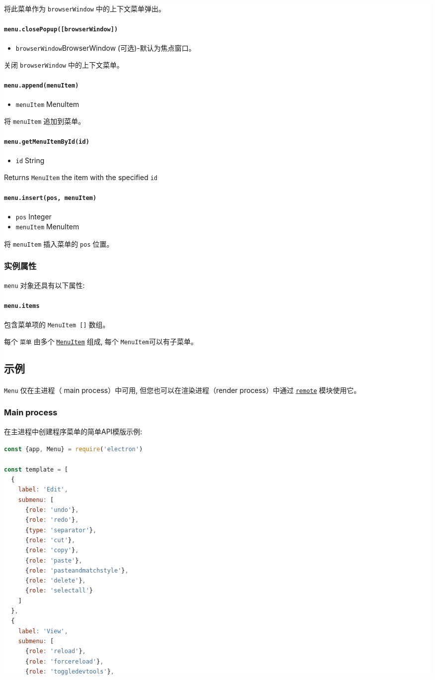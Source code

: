 将此菜单作为 ` browserWindow ` 中的上下文菜单弹出。

#### `menu.closePopup([browserWindow])`

* ` browserWindow `BrowserWindow (可选)-默认为焦点窗口。

关闭 ` browserWindow ` 中的上下文菜单。

#### `menu.append(menuItem)`

* `menuItem` MenuItem

将 ` menuItem ` 追加到菜单。

#### `menu.getMenuItemById(id)`

* `id` String

Returns `MenuItem` the item with the specified `id`

#### `menu.insert(pos, menuItem)`

* `pos` Integer
* `menuItem` MenuItem

将 ` menuItem ` 插入菜单的 ` pos ` 位置。

### 实例属性

` menu ` 对象还具有以下属性:

#### `menu.items`

包含菜单项的 ` MenuItem [] ` 数组。

每个 ` 菜单 ` 由多个 [` MenuItem `](menu-item.md) 组成, 每个 ` MenuItem `可以有子菜单。

## 示例

` Menu ` 仅在主进程（ main process）中可用, 但您也可以在渲染进程（render process）中通过 [` remote `](remote.md) 模块使用它。

### Main process

在主进程中创建程序菜单的简单API模版示例:

```javascript
const {app, Menu} = require('electron')

const template = [
  {
    label: 'Edit',
    submenu: [
      {role: 'undo'},
      {role: 'redo'},
      {type: 'separator'},
      {role: 'cut'},
      {role: 'copy'},
      {role: 'paste'},
      {role: 'pasteandmatchstyle'},
      {role: 'delete'},
      {role: 'selectall'}
    ]
  },
  {
    label: 'View',
    submenu: [
      {role: 'reload'},
      {role: 'forcereload'},
      {role: 'toggledevtools'},
```